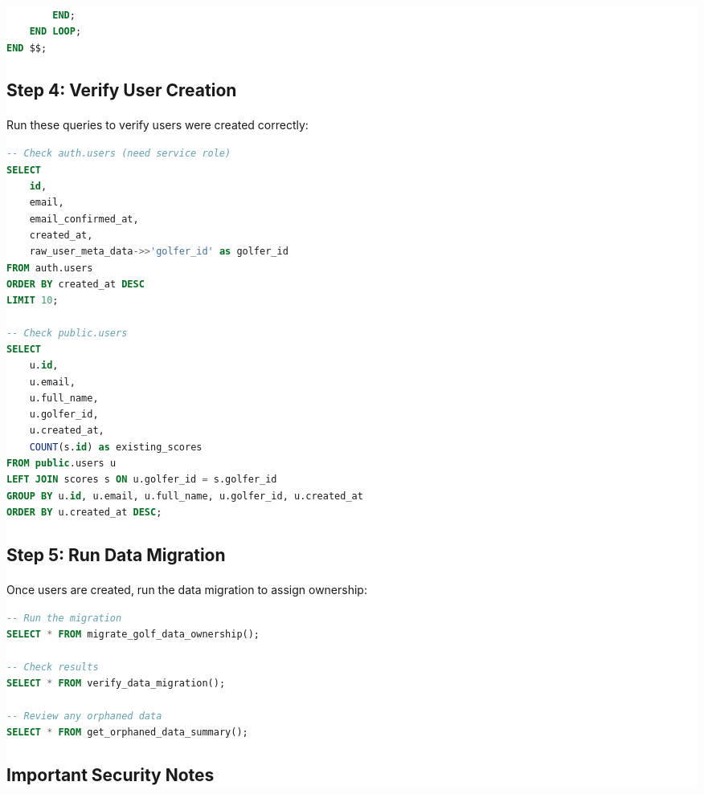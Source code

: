 ```sql
        END;
    END LOOP;
END $$;
```

## Step 4: Verify User Creation

Run these queries to verify users were created correctly:

```sql
-- Check auth.users (need service role)
SELECT 
    id,
    email,
    email_confirmed_at,
    created_at,
    raw_user_meta_data->>'golfer_id' as golfer_id
FROM auth.users
ORDER BY created_at DESC
LIMIT 10;

-- Check public.users
SELECT 
    u.id,
    u.email,
    u.full_name,
    u.golfer_id,
    u.created_at,
    COUNT(s.id) as existing_scores
FROM public.users u
LEFT JOIN scores s ON u.golfer_id = s.golfer_id
GROUP BY u.id, u.email, u.full_name, u.golfer_id, u.created_at
ORDER BY u.created_at DESC;
```

## Step 5: Run Data Migration

Once users are created, run the data migration to assign ownership:

```sql
-- Run the migration
SELECT * FROM migrate_golf_data_ownership();

-- Check results
SELECT * FROM verify_data_migration();

-- Review any orphaned data
SELECT * FROM get_orphaned_data_summary();
```

## Important Security Notes
